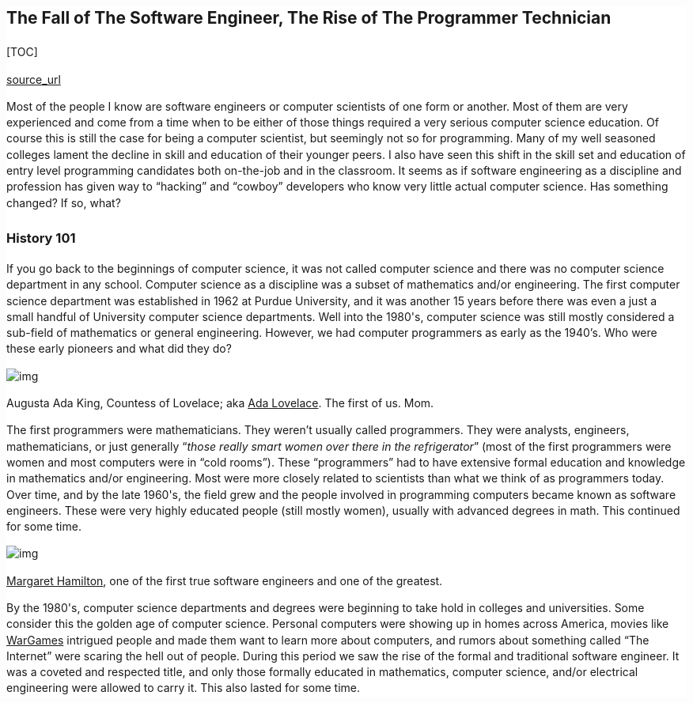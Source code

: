 ##  The Fall of The Software Engineer, The Rise of The Programmer Technician

[TOC]

[source_url](<https://medium.com/@alexkatrompas/the-fall-of-the-software-engineer-the-rise-of-the-programmer-technician-451a572d28b0>)

Most of the people I know are software engineers or computer scientists of one form or another. Most of them are very experienced and come from a time when to be either of those things required a very serious computer science education. Of course this is still the case for being a computer scientist, but seemingly not so for programming. Many of my well seasoned colleges lament the decline in skill and education of their younger peers. I also have seen this shift in the skill set and education of entry level programming candidates both on-the-job and in the classroom. It seems as if software engineering as a discipline and profession has given way to “hacking” and “cowboy” developers who know very little actual computer science. Has something changed? If so, what?

### **History 101**

If you go back to the beginnings of computer science, it was not called computer science and there was no computer science department in any school. Computer science as a discipline was a subset of mathematics and/or engineering. The first computer science department was established in 1962 at Purdue University, and it was another 15 years before there was even a just a small handful of University computer science departments. Well into the 1980's, computer science was still mostly considered a sub-field of mathematics or general engineering. However, we had computer programmers as early as the 1940’s. Who were these early pioneers and what did they do?

![img](http://note.youdao.com/yws/res/1303/a491ab1af64e2ee53d6e149dae2c5407)

Augusta Ada King, Countess of Lovelace; aka [Ada Lovelace](https://en.wikipedia.org/wiki/Ada_Lovelace). The first of us. Mom.

The first programmers were mathematicians. They weren’t usually called programmers. They were analysts, engineers, mathematicians, or just generally “*those really smart women over there in the refrigerator*” (most of the first programmers were women and most computers were in “cold rooms”). These “programmers” had to have extensive formal education and knowledge in mathematics and/or engineering. Most were more closely related to scientists than what we think of as programmers today. Over time, and by the late 1960's, the field grew and the people involved in programming computers became known as software engineers. These were very highly educated people (still mostly women), usually with advanced degrees in math. This continued for some time.

![img](http://note.youdao.com/yws/res/1304/6c0cd19905b9ba1e1f008695a212b13a)

[Margaret Hamilton](http://margaret_hamilton/), one of the first true software engineers and one of the greatest.

By the 1980's, computer science departments and degrees were beginning to take hold in colleges and universities. Some consider this the golden age of computer science. Personal computers were showing up in homes across America, movies like [WarGames](https://en.wikipedia.org/wiki/WarGames) intrigued people and made them want to learn more about computers, and rumors about something called “The Internet” were scaring the hell out of people. During this period we saw the rise of the formal and traditional software engineer. It was a coveted and respected title, and only those formally educated in mathematics, computer science, and/or electrical engineering were allowed to carry it. This also lasted for some time.

